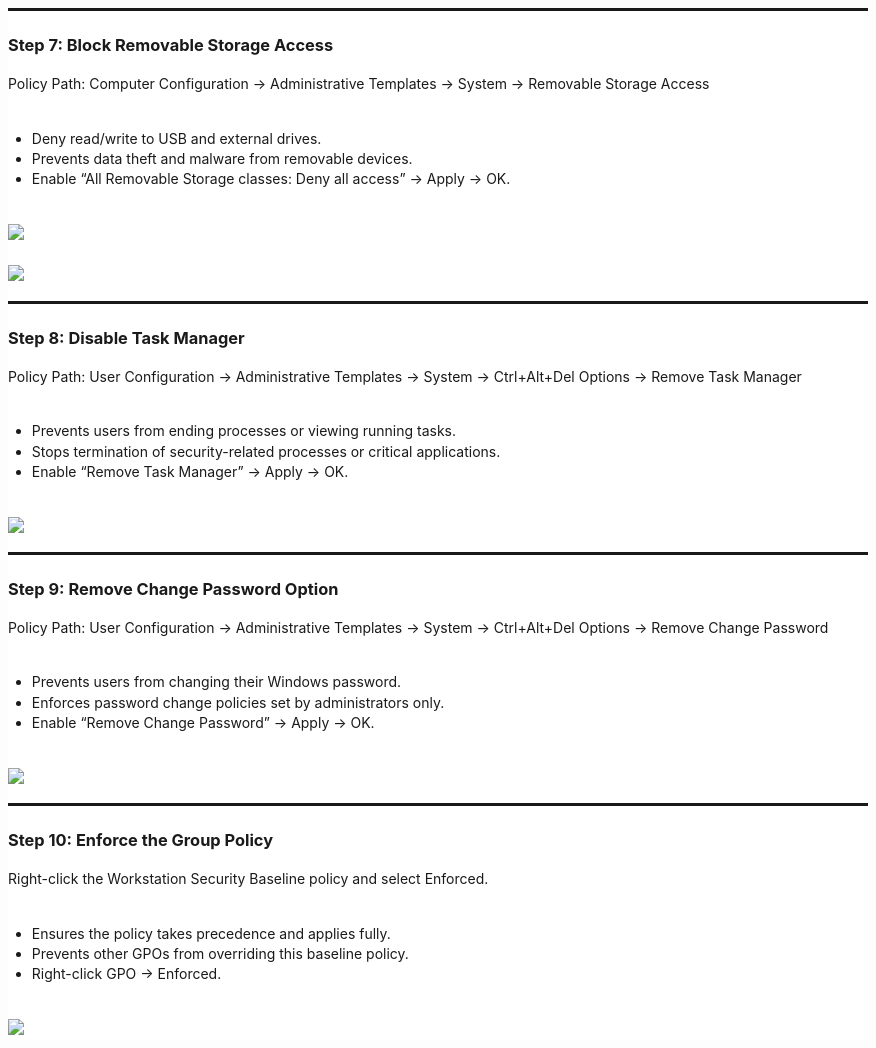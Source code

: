 <hr style="border: 0.15px solid rgba(0, 0, 0, 0.05);">

### Step 7: Block Removable Storage Access

Policy Path: Computer Configuration → Administrative Templates → System → Removable Storage Access<br>
<br>
- Deny read/write to USB and external drives.
- Prevents data theft and malware from removable devices.
- Enable “All Removable Storage classes: Deny all access” → Apply → OK.<br>
<br>
<img src="https://github.com/user-attachments/assets/108d46db-de04-44a4-a6f0-e85cb2af725e" width="1000"><br>
<br>
<img src="https://github.com/user-attachments/assets/8932ea83-2025-476e-a44c-b7e7b0fd5a90" width="1000"><br>

<hr style="border: 0.15px solid rgba(0, 0, 0, 0.05);">

### Step 8: Disable Task Manager

Policy Path: User Configuration → Administrative Templates → System → Ctrl+Alt+Del Options → Remove Task Manager<br>
<br>
- Prevents users from ending processes or viewing running tasks.
- Stops termination of security-related processes or critical applications.
- Enable “Remove Task Manager” → Apply → OK.<br>
<br>
<img src="https://github.com/user-attachments/assets/1e008d05-4103-4640-94ac-52221275a603" width="1000"><br>

<hr style="border: 0.15px solid rgba(0, 0, 0, 0.05);">

### Step 9: Remove Change Password Option

Policy Path: User Configuration → Administrative Templates → System → Ctrl+Alt+Del Options → Remove Change Password<br>
<br>
- Prevents users from changing their Windows password.
- Enforces password change policies set by administrators only.
- Enable “Remove Change Password” → Apply → OK.<br>
<br>
<img src="https://github.com/user-attachments/assets/214ba2dd-c232-4ee6-80ed-4a27183eca0a" width="1000"><br>

<hr style="border: 0.15px solid rgba(0, 0, 0, 0.05);">

### Step 10: Enforce the Group Policy

Right-click the Workstation Security Baseline policy and select Enforced.<br>
<br>
- Ensures the policy takes precedence and applies fully.
- Prevents other GPOs from overriding this baseline policy.
- Right-click GPO → Enforced.<br>
<br>
<img src="https://github.com/user-attachments/assets/98ef6a1d-5080-40ef-9ac4-d949d1c96fc7" width="1000"><br>
